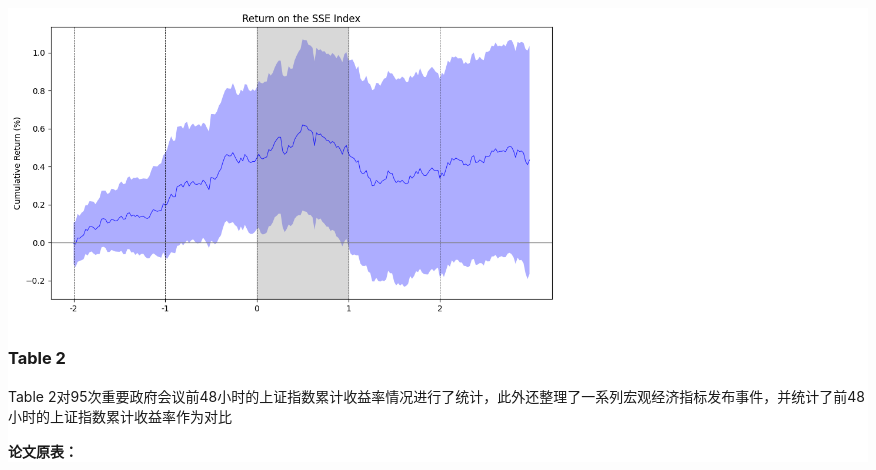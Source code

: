 <img src="/images/replicate_govt_meeting_fig2_replicate.png" width="550" >
</div>

### Table 2
Table 2对95次重要政府会议前48小时的上证指数累计收益率情况进行了统计，此外还整理了一系列宏观经济指标发布事件，并统计了前48小时的上证指数累计收益率作为对比

**论文原表：**
<div style="text-align: center;">